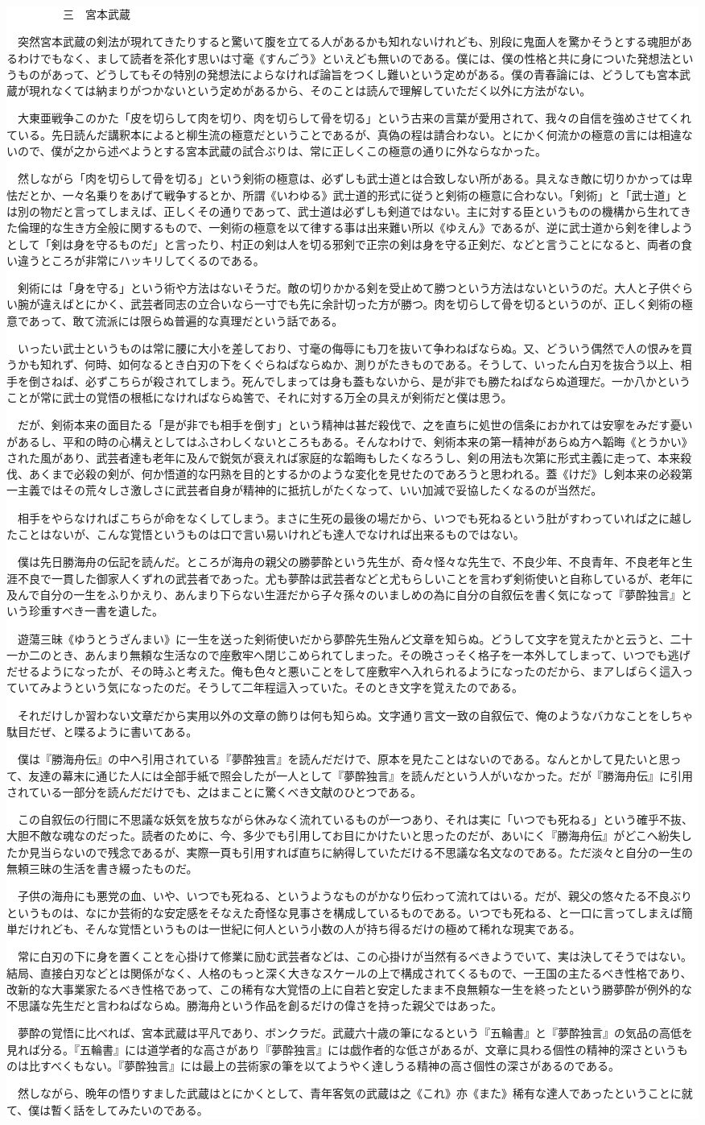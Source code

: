 

　　　　　三　宮本武蔵



　突然宮本武蔵の剣法が現れてきたりすると驚いて腹を立てる人があるかも知れないけれども、別段に鬼面人を驚かそうとする魂胆があるわけでもなく、まして読者を茶化す思いは寸毫《すんごう》といえども無いのである。僕には、僕の性格と共に身についた発想法というものがあって、どうしてもその特別の発想法によらなければ論旨をつくし難いという定めがある。僕の青春論には、どうしても宮本武蔵が現れなくては納まりがつかないという定めがあるから、そのことは読んで理解していただく以外に方法がない。

　大東亜戦争このかた「皮を切らして肉を切り、肉を切らして骨を切る」という古来の言葉が愛用されて、我々の自信を強めさせてくれている。先日読んだ講釈本によると柳生流の極意だということであるが、真偽の程は請合わない。とにかく何流かの極意の言には相違ないので、僕が之から述べようとする宮本武蔵の試合ぶりは、常に正しくこの極意の通りに外ならなかった。

　然しながら「肉を切らして骨を切る」という剣術の極意は、必ずしも武士道とは合致しない所がある。具えなき敵に切りかかっては卑怯だとか、一々名乗りをあげて戦争するとか、所謂《いわゆる》武士道的形式に従うと剣術の極意に合わない。「剣術」と「武士道」とは別の物だと言ってしまえば、正しくその通りであって、武士道は必ずしも剣道ではない。主に対する臣というものの機構から生れてきた倫理的な生き方全般に関するもので、一剣術の極意を以て律する事は出来難い所以《ゆえん》であるが、逆に武士道から剣を律しようとして「剣は身を守るものだ」と言ったり、村正の剣は人を切る邪剣で正宗の剣は身を守る正剣だ、などと言うことになると、両者の食い違うところが非常にハッキリしてくるのである。

　剣術には「身を守る」という術や方法はないそうだ。敵の切りかかる剣を受止めて勝つという方法はないというのだ。大人と子供ぐらい腕が違えばとにかく、武芸者同志の立合いなら一寸でも先に余計切った方が勝つ。肉を切らして骨を切るというのが、正しく剣術の極意であって、敢て流派には限らぬ普遍的な真理だという話である。

　いったい武士というものは常に腰に大小を差しており、寸毫の侮辱にも刀を抜いて争わねばならぬ。又、どういう偶然で人の恨みを買うかも知れず、何時、如何なるとき白刃の下をくぐらねばならぬか、測りがたきものである。そうして、いったん白刃を抜合う以上、相手を倒さねば、必ずこちらが殺されてしまう。死んでしまっては身も蓋もないから、是が非でも勝たねばならぬ道理だ。一か八かということが常に武士の覚悟の根柢になければならぬ筈で、それに対する万全の具えが剣術だと僕は思う。

　だが、剣術本来の面目たる「是が非でも相手を倒す」という精神は甚だ殺伐で、之を直ちに処世の信条におかれては安寧をみだす憂いがあるし、平和の時の心構えとしてはふさわしくないところもある。そんなわけで、剣術本来の第一精神があらぬ方へ韜晦《とうかい》された風があり、武芸者達も老年に及んで鋭気が衰えれば家庭的な韜晦もしたくなろうし、剣の用法も次第に形式主義に走って、本来殺伐、あくまで必殺の剣が、何か悟道的な円熟を目的とするかのような変化を見せたのであろうと思われる。蓋《けだ》し剣本来の必殺第一主義ではその荒々しさ激しさに武芸者自身が精神的に抵抗しがたくなって、いい加減で妥協したくなるのが当然だ。



　相手をやらなければこちらが命をなくしてしまう。まさに生死の最後の場だから、いつでも死ねるという肚がすわっていれば之に越したことはないが、こんな覚悟というものは口で言い易いけれども達人でなければ出来るものではない。

　僕は先日勝海舟の伝記を読んだ。ところが海舟の親父の勝夢酔という先生が、奇々怪々な先生で、不良少年、不良青年、不良老年と生涯不良で一貫した御家人くずれの武芸者であった。尤も夢酔は武芸者などと尤もらしいことを言わず剣術使いと自称しているが、老年に及んで自分の一生をふりかえり、あんまり下らない生涯だから子々孫々のいましめの為に自分の自叙伝を書く気になって『夢酔独言』という珍重すべき一書を遺した。

　遊蕩三昧《ゆうとうざんまい》に一生を送った剣術使いだから夢酔先生殆んど文章を知らぬ。どうして文字を覚えたかと云うと、二十一か二のとき、あんまり無頼な生活なので座敷牢へ閉じこめられてしまった。その晩さっそく格子を一本外してしまって、いつでも逃げだせるようになったが、その時ふと考えた。俺も色々と悪いことをして座敷牢へ入れられるようになったのだから、まアしばらく這入っていてみようという気になったのだ。そうして二年程這入っていた。そのとき文字を覚えたのである。

　それだけしか習わない文章だから実用以外の文章の飾りは何も知らぬ。文字通り言文一致の自叙伝で、俺のようなバカなことをしちゃ駄目だぜ、と喋るように書いてある。

　僕は『勝海舟伝』の中へ引用されている『夢酔独言』を読んだだけで、原本を見たことはないのである。なんとかして見たいと思って、友達の幕末に通じた人には全部手紙で照会したが一人として『夢酔独言』を読んだという人がいなかった。だが『勝海舟伝』に引用されている一部分を読んだだけでも、之はまことに驚くべき文献のひとつである。

　この自叙伝の行間に不思議な妖気を放ちながら休みなく流れているものが一つあり、それは実に「いつでも死ねる」という確乎不抜、大胆不敵な魂なのだった。読者のために、今、多少でも引用してお目にかけたいと思ったのだが、あいにく『勝海舟伝』がどこへ紛失したか見当らないので残念であるが、実際一頁も引用すれば直ちに納得していただける不思議な名文なのである。ただ淡々と自分の一生の無頼三昧の生活を書き綴ったものだ。

　子供の海舟にも悪党の血、いや、いつでも死ねる、というようなものがかなり伝わって流れてはいる。だが、親父の悠々たる不良ぶりというものは、なにか芸術的な安定感をそなえた奇怪な見事さを構成しているものである。いつでも死ねる、と一口に言ってしまえば簡単だけれども、そんな覚悟というものは一世紀に何人という小数の人が持ち得るだけの極めて稀れな現実である。

　常に白刃の下に身を置くことを心掛けて修業に励む武芸者などは、この心掛けが当然有るべきようでいて、実は決してそうではない。結局、直接白刃などとは関係がなく、人格のもっと深く大きなスケールの上で構成されてくるもので、一王国の主たるべき性格であり、改新的な大事業家たるべき性格であって、この稀有な大覚悟の上に自若と安定したまま不良無頼な一生を終ったという勝夢酔が例外的な不思議な先生だと言わねばならぬ。勝海舟という作品を創るだけの偉さを持った親父ではあった。

　夢酔の覚悟に比べれば、宮本武蔵は平凡であり、ボンクラだ。武蔵六十歳の筆になるという『五輪書』と『夢酔独言』の気品の高低を見れば分る。『五輪書』には道学者的な高さがあり『夢酔独言』には戯作者的な低さがあるが、文章に具わる個性の精神的深さというものは比すべくもない。『夢酔独言』には最上の芸術家の筆を以てようやく達しうる精神の高さ個性の深さがあるのである。



　然しながら、晩年の悟りすました武蔵はとにかくとして、青年客気の武蔵は之《これ》亦《また》稀有な達人であったということに就て、僕は暫く話をしてみたいのである。
